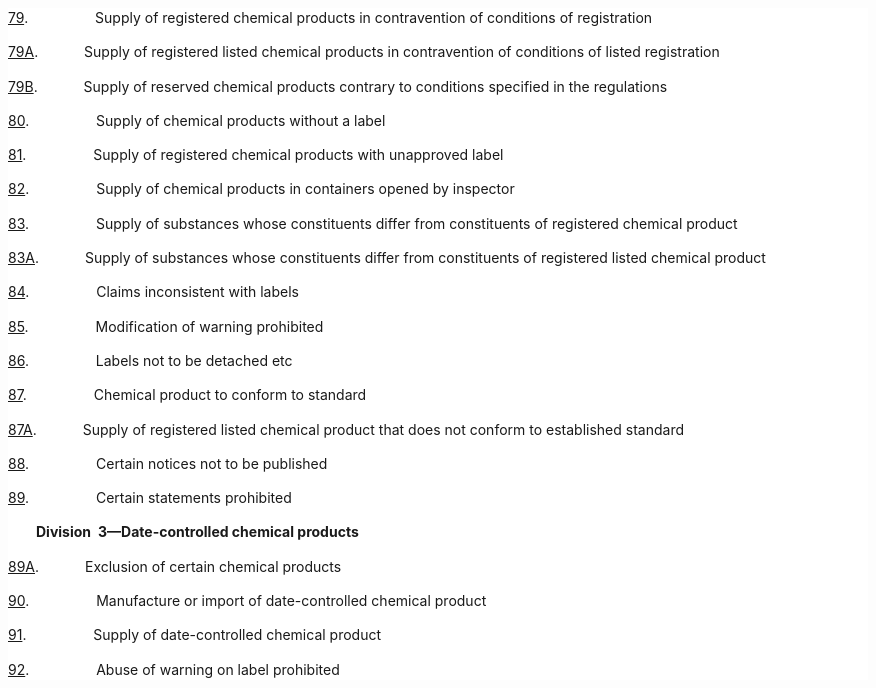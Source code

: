 [79](#79).          Supply of registered chemical products in contravention of conditions of registration<span style="mso-tab-count: 1">          </span>

[79A](#79A).       Supply of registered listed chemical products in contravention of conditions of listed registration<span style="mso-tab-count: 1">       </span>

[79B](#79B).       Supply of reserved chemical products contrary to conditions specified in the regulations<span style="mso-tab-count: 1">    </span>

[80](#80).          Supply of chemical products without a label<span style="mso-tab-count: 1 dotted">                                  </span>

[81](#81).          Supply of registered chemical products with unapproved label<span style="mso-tab-count: 1 dotted">     </span>

[82](#82).          Supply of chemical products in containers opened by inspector<span style="mso-tab-count: 1 dotted">   </span>

[83](#83).          Supply of substances whose constituents differ from constituents of registered chemical product<span style="mso-tab-count: 1">       </span>

[83A](#83A).       Supply of substances whose constituents differ from constituents of registered listed chemical product<span style="mso-tab-count: 1">             </span>

[84](#84).          Claims inconsistent with labels<span style="mso-tab-count: 1 dotted">                                                       </span>

[85](#85).          Modification of warning prohibited<span style="mso-tab-count: 1 dotted">                                                </span>

[86](#86).          Labels not to be detached etc <span style="mso-tab-count: 1 dotted">                                                          </span>

[87](#87).          Chemical product to conform to standard<span style="mso-tab-count: 1 dotted">                                       </span>

[87A](#87A).       Supply of registered listed chemical product that does not conform to established standard<span style="mso-tab-count: 1"> </span>

[88](#88).          Certain notices not to be published<span style="mso-tab-count: 1 dotted">                                                 </span>

[89](#89).          Certain statements prohibited<span style="mso-tab-count: 1 dotted">                                                         </span>

    **Division 3—Date-controlled chemical products<span style="mso-tab-count: 1">                                         </span>**

[89A](#89A).       Exclusion of certain chemical products<span style="mso-tab-count: 1 dotted">                                            </span>

[90](#90).          Manufacture or import of date-controlled chemical product<span style="mso-tab-count: 1 dotted">          </span>

[91](#91).          Supply of date-controlled chemical product<span style="mso-tab-count: 1 dotted">                                   </span>

[92](#92).          Abuse of warning on label prohibited<span style="mso-tab-count: 1 dotted">                                              </span>
